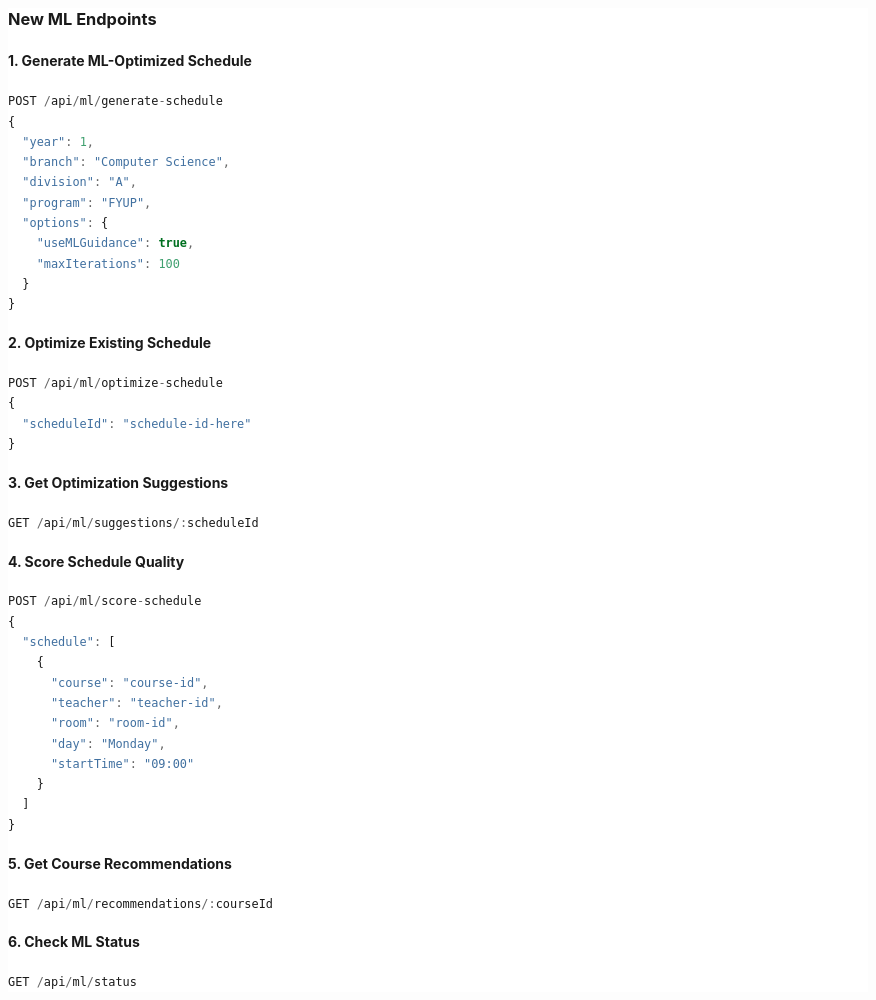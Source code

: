 ### New ML Endpoints

#### 1. Generate ML-Optimized Schedule
```javascript
POST /api/ml/generate-schedule
{
  "year": 1,
  "branch": "Computer Science",
  "division": "A",
  "program": "FYUP",
  "options": {
    "useMLGuidance": true,
    "maxIterations": 100
  }
}
```

#### 2. Optimize Existing Schedule
```javascript
POST /api/ml/optimize-schedule
{
  "scheduleId": "schedule-id-here"
}
```

#### 3. Get Optimization Suggestions
```javascript
GET /api/ml/suggestions/:scheduleId
```

#### 4. Score Schedule Quality
```javascript
POST /api/ml/score-schedule
{
  "schedule": [
    {
      "course": "course-id",
      "teacher": "teacher-id",
      "room": "room-id",
      "day": "Monday",
      "startTime": "09:00"
    }
  ]
}
```

#### 5. Get Course Recommendations
```javascript
GET /api/ml/recommendations/:courseId
```

#### 6. Check ML Status
```javascript
GET /api/ml/status
```
